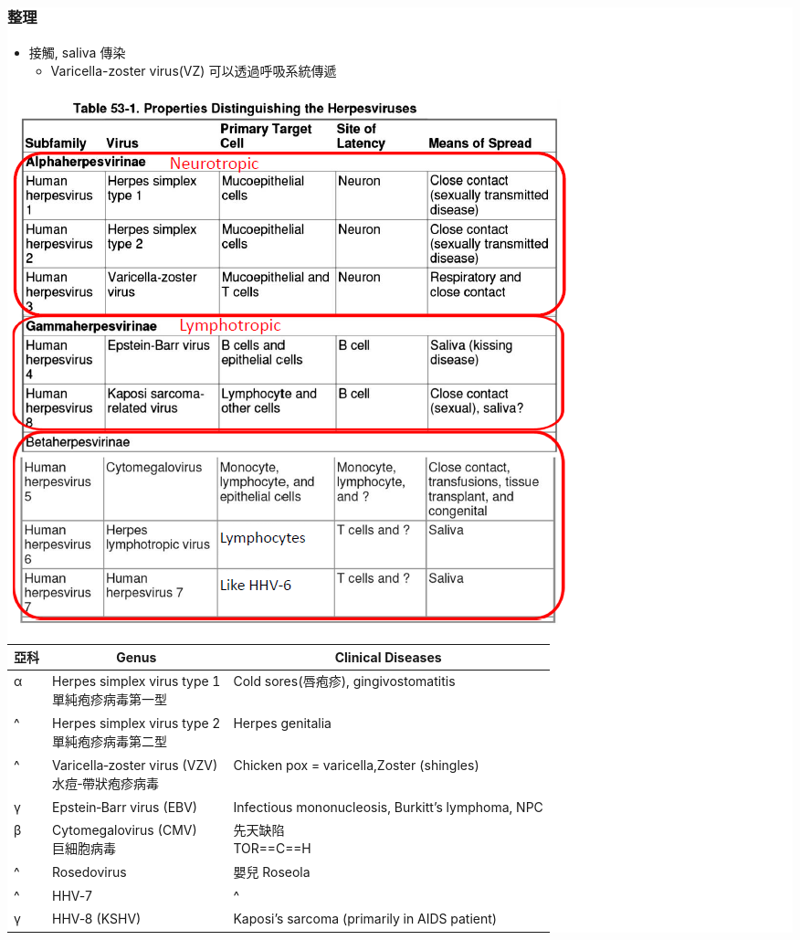 ### 整理 

- 接觸, saliva 傳染
  - Varicella-zoster virus(VZ) 可以透過呼吸系統傳遞

![Alt text](paste_src/%E5%BE%AE%E5%85%8D-69.png)

|亞科|Genus| Clinical Diseases|
|-|-|-|
|&alpha;|Herpes simplex virus type 1 <br>單純疱疹病毒第一型|Cold sores(唇疱疹), gingivostomatitis|
|^| Herpes simplex virus type 2 <br>單純疱疹病毒第二型|Herpes genitalia|
|^| Varicella‐zoster virus (VZV) <br>水痘‐帶狀疱疹病毒|Chicken pox = varicella,Zoster (shingles)|
|&gamma;|Epstein‐Barr virus (EBV)| Infectious mononucleosis, Burkitt’s lymphoma, NPC |
|&beta;|Cytomegalovirus (CMV)<br>巨細胞病毒|先天缺陷<br>TOR==C==H|
|^|Rosedovirus| 嬰兒 Roseola|
|^|HHV‐7 |^|
|&gamma;|HHV‐8 (KSHV)| Kaposi’s sarcoma (primarily in AIDS patient)|
